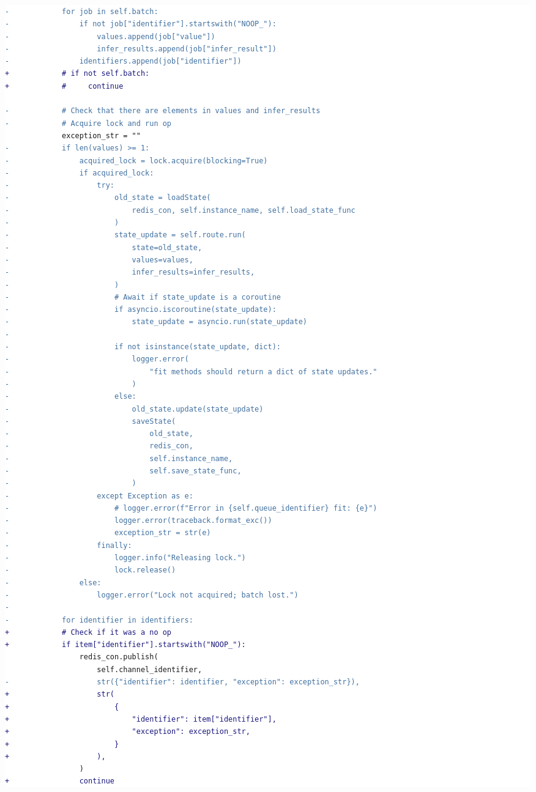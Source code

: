 ```diff
-            for job in self.batch:
-                if not job["identifier"].startswith("NOOP_"):
-                    values.append(job["value"])
-                    infer_results.append(job["infer_result"])
-                identifiers.append(job["identifier"])
+            # if not self.batch:
+            #     continue
 
-            # Check that there are elements in values and infer_results
-            # Acquire lock and run op
             exception_str = ""
-            if len(values) >= 1:
-                acquired_lock = lock.acquire(blocking=True)
-                if acquired_lock:
-                    try:
-                        old_state = loadState(
-                            redis_con, self.instance_name, self.load_state_func
-                        )
-                        state_update = self.route.run(
-                            state=old_state,
-                            values=values,
-                            infer_results=infer_results,
-                        )
-                        # Await if state_update is a coroutine
-                        if asyncio.iscoroutine(state_update):
-                            state_update = asyncio.run(state_update)
-
-                        if not isinstance(state_update, dict):
-                            logger.error(
-                                "fit methods should return a dict of state updates."
-                            )
-                        else:
-                            old_state.update(state_update)
-                            saveState(
-                                old_state,
-                                redis_con,
-                                self.instance_name,
-                                self.save_state_func,
-                            )
-                    except Exception as e:
-                        # logger.error(f"Error in {self.queue_identifier} fit: {e}")
-                        logger.error(traceback.format_exc())
-                        exception_str = str(e)
-                    finally:
-                        logger.info("Releasing lock.")
-                        lock.release()
-                else:
-                    logger.error("Lock not acquired; batch lost.")
-
-            for identifier in identifiers:
+            # Check if it was a no op
+            if item["identifier"].startswith("NOOP_"):
                 redis_con.publish(
                     self.channel_identifier,
-                    str({"identifier": identifier, "exception": exception_str}),
+                    str(
+                        {
+                            "identifier": item["identifier"],
+                            "exception": exception_str,
+                        }
+                    ),
                 )
+                continue
```